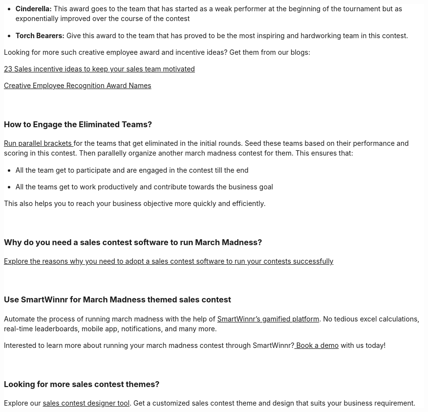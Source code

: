 * **Cinderella:** This award goes to the team that has started as a weak performer at the beginning of the tournament but as exponentially improved over the course of the contest

* **Torch Bearers:** Give this award to the team that has proved to be the most inspiring and hardworking team in this contest.

Looking for more such creative employee award and incentive ideas? Get them from our blogs:

<a href="https://www.smartwinnr.com/post/sales-incentive-ideas-to-keep-your-sales-team-motivated/" target="_blank">23 Sales incentive ideas to keep your sales team motivated</a>

<a href="https://www.smartwinnr.com/post/sales-incentive-ideas-to-keep-your-sales-team-motivated/" target="_blank">Creative Employee Recognition Award Names</a>

<br>

### **How to Engage the Eliminated Teams?**

<a href="https://www.smartwinnr.com/post/8-tips-to-create-your-sales-contests-around-march-madness/#3-run-parallel-brackets-for-your-sales-team" target="_blank">Run parallel brackets </a>for the teams that get eliminated in the initial rounds. Seed these teams based on their performance and scoring in this contest. Then parallelly organize another march madness contest for them. This ensures that:

* All the team get to participate and are engaged in the contest till the end

* All the teams get to work productively and contribute towards the business goal

This also helps you to reach your business objective more quickly and efficiently.

<br>

### **Why do you need a sales contest software to run March Madness?**

<a href="https://www.smartwinnr.com/post/why-do-you-need-a-sales-contest-software/" target="_blank" class="ml_custom_link">Explore the reasons why you need to adopt a sales contest software to run your contests successfully</a>

<br>

### **Use SmartWinnr for March Madness themed sales contest**

Automate the process of running march madness with the help of <a href="https://www.smartwinnr.com/product/sales-contest/" target="_blank" class="ml_custom_link">SmartWinnr’s gamified platform</a>. No tedious excel calculations, real-time leaderboards, mobile app, notifications, and many more.

Interested to learn more about running your march madness contest through SmartWinnr?<a href="https://www.smartwinnr.com/request-demo/" target="_blank" class="ml_custom_link"> Book a demo</a> with us today!

<br>

### **Looking for more sales contest themes?**

Explore our <a href="https://tools.smartwinnr.com/#/contest-theme-generator" rel="noreferrer" target="_blank" class="ml_custom_link"> sales contest designer tool</a>. Get a customized sales contest theme and design that suits your business requirement.
